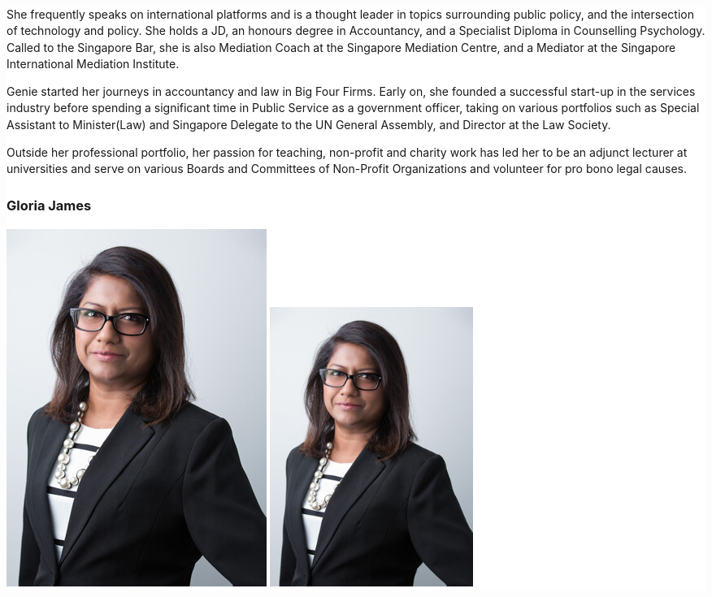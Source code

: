She frequently speaks on international platforms and is a thought leader in topics surrounding public policy, and the intersection of technology and policy. She holds a JD, an honours degree in Accountancy, and a Specialist Diploma in Counselling Psychology. Called to the Singapore Bar, she is also Mediation Coach at the Singapore Mediation Centre, and a Mediator at the Singapore International Mediation Institute.

Genie started her journeys in accountancy and law in Big Four Firms. Early on, she founded a successful start-up in the services industry before spending a significant time in Public Service as a government officer, taking on various portfolios such as Special Assistant to Minister(Law) and Singapore Delegate to the UN General Assembly, and Director at the Law Society.

Outside her professional portfolio, her passion for teaching, non-profit and charity work has led her to be an adjunct lecturer at universities and serve on various Boards and Committees of Non-Profit Organizations and volunteer for pro bono legal causes.


### Gloria James
![](/images/Gloria%20James-Civetta.jpeg)
<img src="/images/Gloria%20James-Civetta.jpeg" 
         style="width:250px !important;"/>